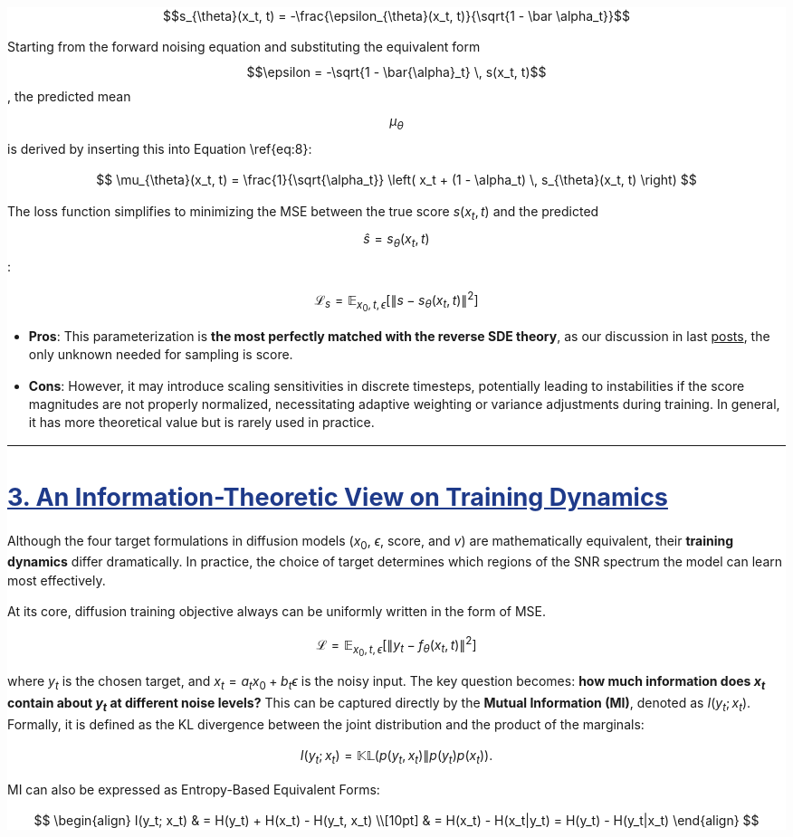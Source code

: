 $$s_{\theta}(x_t, t) = -\frac{\epsilon_{\theta}(x_t, t)}{\sqrt{1 - \bar \alpha_t}}$$

Starting from the forward noising equation and substituting the equivalent form $$\epsilon = -\sqrt{1 - \bar{\alpha}_t} \, s(x_t, t)$$, the predicted mean $$\mu_{\theta}$$ is derived by inserting this into Equation \ref{eq:8}:

$$
\mu_{\theta}(x_t, t) = \frac{1}{\sqrt{\alpha_t}} \left( x_t + (1 - \alpha_t) \, s_{\theta}(x_t, t) \right)
$$

The loss function simplifies to minimizing the MSE between the true score $s(x_t, t)$ and the predicted $$\hat{s} = s_{\theta}(x_t, t)$$:

$$\mathcal{L}_s = \mathbb{E}_{x_0, t, \epsilon} \left[ \| s - s_{\theta}(x_t, t) \|^2 \right]$$

- **Pros**: This parameterization is **the most perfectly matched with the reverse SDE theory**, as our discussion in last [posts](https://innovation-cat.github.io/posts/2024/11/diffusion-model-1/), the only unknown needed for sampling is score.


- **Cons**: However, it may introduce scaling sensitivities in discrete timesteps, potentially leading to instabilities if the score magnitudes are not properly normalized, necessitating adaptive weighting or variance adjustments during training. In general, it has more theoretical value but is rarely used in practice.


---

<h1 id="section3" style="color: #1E3A8A; font-size: 27px; font-weight: bold; text-decoration: underline;">3. An Information-Theoretic View on Training Dynamics</h1>

Although the four target formulations in diffusion models ($x_0$, $\epsilon$, score, and $v$) are mathematically equivalent, their **training dynamics** differ dramatically. In practice, the choice of target determines which regions of the SNR spectrum the model can learn most effectively.

At its core, diffusion training objective always can be uniformly written in the form of MSE.


$$\mathcal{L} = \mathbb{E}_{x_0, t, \epsilon} \left[ \| y_t - f_{\theta}(x_t, t) \|^2 \right]$$

where $y_t$ is the chosen target, and $x_t = a_t x_0 + b_t \epsilon$ is the noisy input. The key question becomes: **how much information does $x_t$ contain about $y_t$ at different noise levels?** This can be captured directly by the **Mutual Information (MI)**, denoted as $I(y_t; x_t)$. Formally, it is defined as the KL divergence between the joint distribution and the product of the marginals:

$$
{I(y_t; x_t) = {\mathbb{KL}}\big(p(y_t, x_t) \| p(y_t)p(x_t)\big)}.
$$

MI can also be expressed as Entropy-Based Equivalent Forms:

$$
\begin{align}
I(y_t; x_t) & = H(y_t) + H(x_t) - H(y_t, x_t)  \\[10pt]
& = H(x_t) - H(x_t|y_t) = H(y_t) - H(y_t|x_t)
\end{align}
$$


[^iedm]: Karras T, Aittala M, Lehtinen J, et al. Analyzing and improving the training dynamics of diffusion models[C]//Proceedings of the IEEE/CVF Conference on Computer Vision and Pattern Recognition. 2024: 24174-24184.
[^edm]: Karras T, Aittala M, Aila T, et al. Elucidating the design space of diffusion-based generative models[J]. Advances in neural information processing systems, 2022, 35: 26565-26577.
[^Kingma]: Kingma D, Gao R. Understanding diffusion objectives as the elbo with simple data augmentation[J]. Advances in Neural Information Processing Systems, 2023, 36: 65484-65516.
[^Salimans]: Salimans T, Ho J. Progressive distillation for fast sampling of diffusion models[J]. arXiv preprint arXiv:2202.00512, 2022.
[^p2]: Choi J, Lee J, Shin C, et al. Perception prioritized training of diffusion models[C]//Proceedings of the IEEE/CVF conference on computer vision and pattern recognition. 2022: 11472-11481.
[^min_snr]: Hang T, Gu S, Li C, et al. Efficient diffusion training via min-snr weighting strategy[C]//Proceedings of the IEEE/CVF international conference on computer vision. 2023: 7441-7451.
[^max_snr]: Salimans T, Ho J. Progressive distillation for fast sampling of diffusion models[J]. arXiv preprint arXiv:2202.00512, 2022.
[^snr_based]: Kingma D, Gao R. Understanding diffusion objectives as the elbo with simple data augmentation[J]. Advances in Neural Information Processing Systems, 2023, 36: 65484-65516.
[^ddpm]: Ho J, Jain A, Abbeel P. Denoising diffusion probabilistic models[J]. Advances in neural information processing systems, 2020, 33: 6840-6851.
[^iddpm]: Nichol A Q, Dhariwal P. Improved denoising diffusion probabilistic models[C]//International conference on machine learning. PMLR, 2021: 8162-8171.
[^ZTSNR]: Lin S, Liu B, Li J, et al. Common diffusion noise schedules and sample steps are flawed[C]//Proceedings of the IEEE/CVF winter conference on applications of computer vision. 2024: 5404-5411.
[^immse]: Guo D, Shamai S, Verdú S. Mutual information and minimum mean-square error in Gaussian channels[J]. IEEE transactions on information theory, 2005, 51(4): 1261-1282.